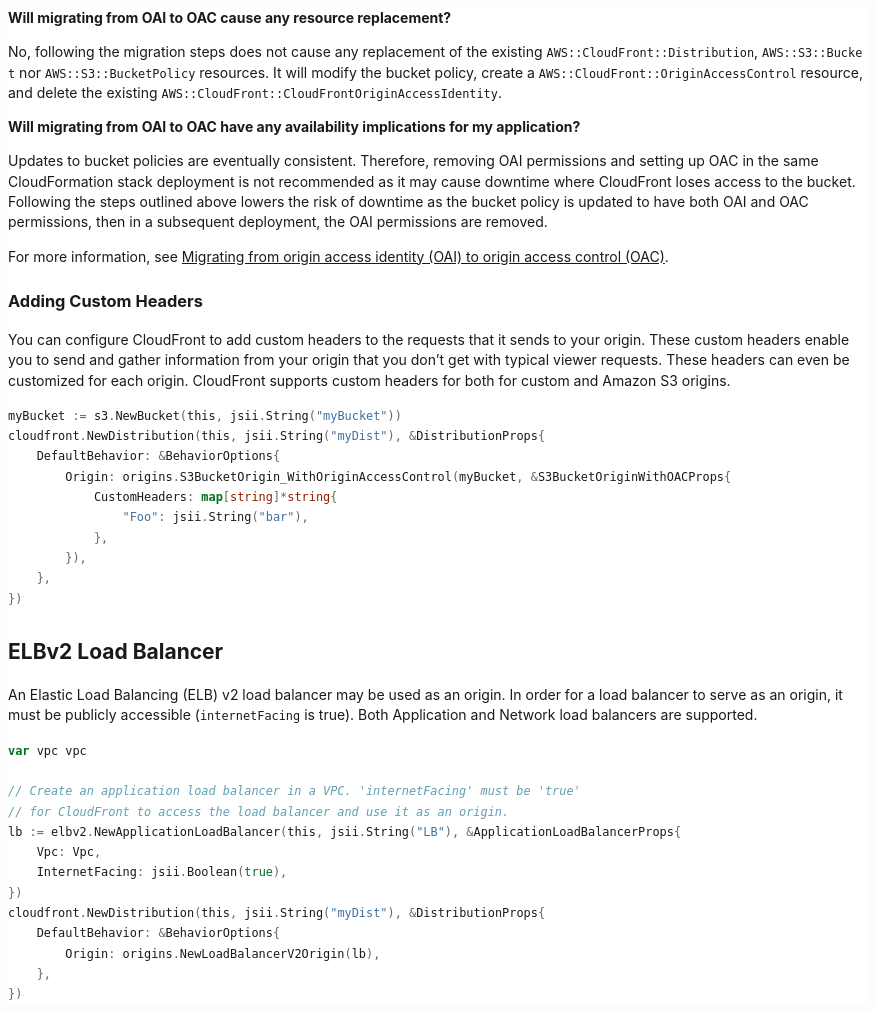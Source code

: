 **Will migrating from OAI to OAC cause any resource replacement?**

No, following the migration steps does not cause any replacement of the existing `AWS::CloudFront::Distribution`, `AWS::S3::Bucket` nor `AWS::S3::BucketPolicy` resources. It will modify the bucket policy, create a `AWS::CloudFront::OriginAccessControl` resource, and delete the existing `AWS::CloudFront::CloudFrontOriginAccessIdentity`.

**Will migrating from OAI to OAC have any availability implications for my application?**

Updates to bucket policies are eventually consistent. Therefore, removing OAI permissions and setting up OAC in the same CloudFormation stack deployment is not recommended as it may cause downtime where CloudFront loses access to the bucket. Following the steps outlined above lowers the risk of downtime as the bucket policy is updated to have both OAI and OAC permissions, then in a subsequent deployment, the OAI permissions are removed.

For more information, see [Migrating from origin access identity (OAI) to origin access control (OAC)](https://docs.aws.amazon.com/AmazonCloudFront/latest/DeveloperGuide/private-content-restricting-access-to-s3.html#migrate-from-oai-to-oac).

### Adding Custom Headers

You can configure CloudFront to add custom headers to the requests that it sends to your origin. These custom headers enable you to send and gather information from your origin that you don’t get with typical viewer requests. These headers can even be customized for each origin. CloudFront supports custom headers for both for custom and Amazon S3 origins.

```go
myBucket := s3.NewBucket(this, jsii.String("myBucket"))
cloudfront.NewDistribution(this, jsii.String("myDist"), &DistributionProps{
	DefaultBehavior: &BehaviorOptions{
		Origin: origins.S3BucketOrigin_WithOriginAccessControl(myBucket, &S3BucketOriginWithOACProps{
			CustomHeaders: map[string]*string{
				"Foo": jsii.String("bar"),
			},
		}),
	},
})
```

## ELBv2 Load Balancer

An Elastic Load Balancing (ELB) v2 load balancer may be used as an origin. In order for a load balancer to serve as an origin, it must be publicly
accessible (`internetFacing` is true). Both Application and Network load balancers are supported.

```go
var vpc vpc

// Create an application load balancer in a VPC. 'internetFacing' must be 'true'
// for CloudFront to access the load balancer and use it as an origin.
lb := elbv2.NewApplicationLoadBalancer(this, jsii.String("LB"), &ApplicationLoadBalancerProps{
	Vpc: Vpc,
	InternetFacing: jsii.Boolean(true),
})
cloudfront.NewDistribution(this, jsii.String("myDist"), &DistributionProps{
	DefaultBehavior: &BehaviorOptions{
		Origin: origins.NewLoadBalancerV2Origin(lb),
	},
})
```
